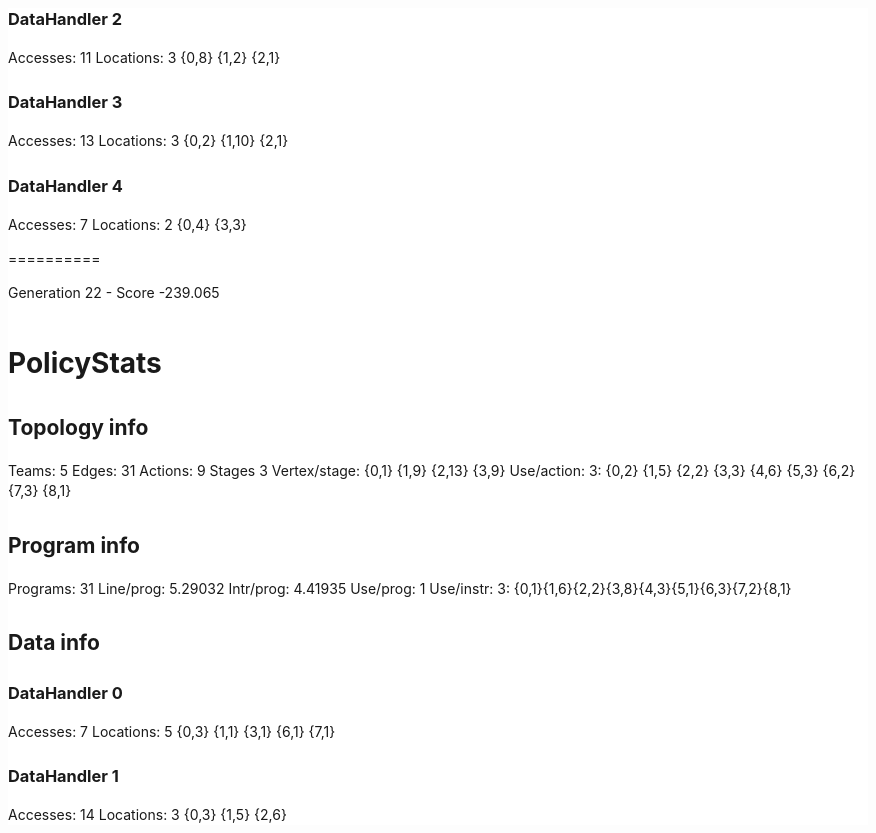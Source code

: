 ### DataHandler 2
Accesses:	11
Locations:	3
{0,8} {1,2} {2,1} 

### DataHandler 3
Accesses:	13
Locations:	3
{0,2} {1,10} {2,1} 

### DataHandler 4
Accesses:	7
Locations:	2
{0,4} {3,3} 


==========

Generation 22 - Score -239.065

# PolicyStats
## Topology info
Teams:		5
Edges:		31
Actions:	9
Stages		3
Vertex/stage:	{0,1} {1,9} {2,13} {3,9} 
Use/action:	3: {0,2} {1,5} {2,2} {3,3} {4,6} {5,3} {6,2} {7,3} {8,1} 

## Program info
Programs:	31
Line/prog:	5.29032
Intr/prog:	4.41935
Use/prog:	1
Use/instr:	3: {0,1}{1,6}{2,2}{3,8}{4,3}{5,1}{6,3}{7,2}{8,1}

## Data info

### DataHandler 0
Accesses:	7
Locations:	5
{0,3} {1,1} {3,1} {6,1} {7,1} 

### DataHandler 1
Accesses:	14
Locations:	3
{0,3} {1,5} {2,6} 
